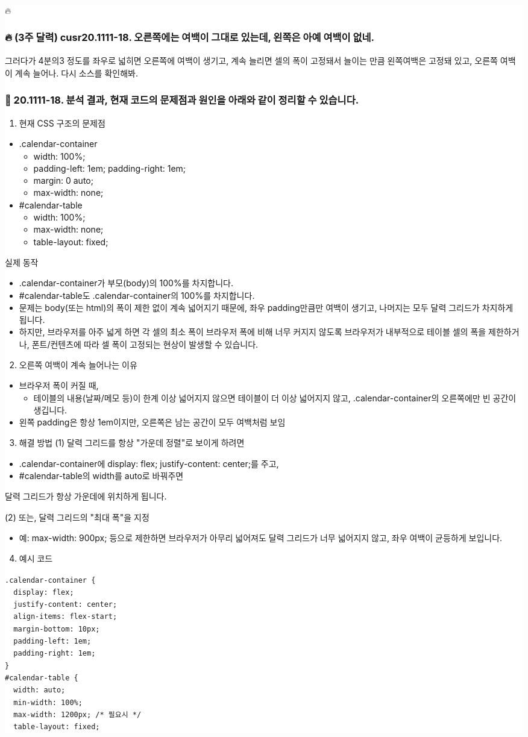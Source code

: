 

🔥
### 🔥 (3주 달력) cusr20.1111-18. 오른쪽에는 여백이 그대로 있는데, 왼쪽은 아예 여백이 없네.
그러다가 4분의3 정도를 좌우로 넓히면 오른쪽에 여백이 생기고, 계속 늘리면 셀의 폭이 고정돼서
늘이는 만큼 왼쪽여백은 고정돼 있고, 오른쪽 여백이 계속 늘어나.
다시 소스를 확인해봐.

### 🔋 20.1111-18. 분석 결과, 현재 코드의 문제점과 원인을 아래와 같이 정리할 수 있습니다.
1. 현재 CSS 구조의 문제점
- .calendar-container
  - width: 100%;
  - padding-left: 1em; padding-right: 1em;
  - margin: 0 auto;
  - max-width: none;
- #calendar-table
  - width: 100%;
  - max-width: none;
  - table-layout: fixed;

실제 동작
- .calendar-container가 부모(body)의 100%를 차지합니다.
- #calendar-table도 .calendar-container의 100%를 차지합니다.
- 문제는 body(또는 html)의 폭이 제한 없이 계속 넓어지기 때문에,
좌우 padding만큼만 여백이 생기고,
나머지는 모두 달력 그리드가 차지하게 됩니다.
- 하지만, 브라우저를 아주 넓게 하면
각 셀의 최소 폭이 브라우저 폭에 비해 너무 커지지 않도록
브라우저가 내부적으로 테이블 셀의 폭을 제한하거나,
폰트/컨텐츠에 따라 셀 폭이 고정되는 현상이 발생할 수 있습니다.

2. 오른쪽 여백이 계속 늘어나는 이유
- 브라우저 폭이 커질 때,
  - 테이블의 내용(날짜/메모 등)이 한계 이상 넓어지지 않으면
테이블이 더 이상 넓어지지 않고,
.calendar-container의 오른쪽에만 빈 공간이 생깁니다.
- 왼쪽 padding은 항상 1em이지만, 오른쪽은 남는 공간이 모두 여백처럼 보임

3. 해결 방법
(1) 달력 그리드를 항상 "가운데 정렬"로 보이게 하려면
- .calendar-container에 display: flex; justify-content: center;를 주고,
- #calendar-table의 width를 auto로 바꿔주면

달력 그리드가 항상 가운데에 위치하게 됩니다.

(2) 또는, 달력 그리드의 "최대 폭"을 지정
- 예: max-width: 900px; 등으로 제한하면
브라우저가 아무리 넓어져도 달력 그리드가 너무 넓어지지 않고,
좌우 여백이 균등하게 보입니다.

4. 예시 코드
```
.calendar-container {
  display: flex;
  justify-content: center;
  align-items: flex-start;
  margin-bottom: 10px;
  padding-left: 1em;
  padding-right: 1em;
}
#calendar-table {
  width: auto;
  min-width: 100%;
  max-width: 1200px; /* 필요시 */
  table-layout: fixed;
```